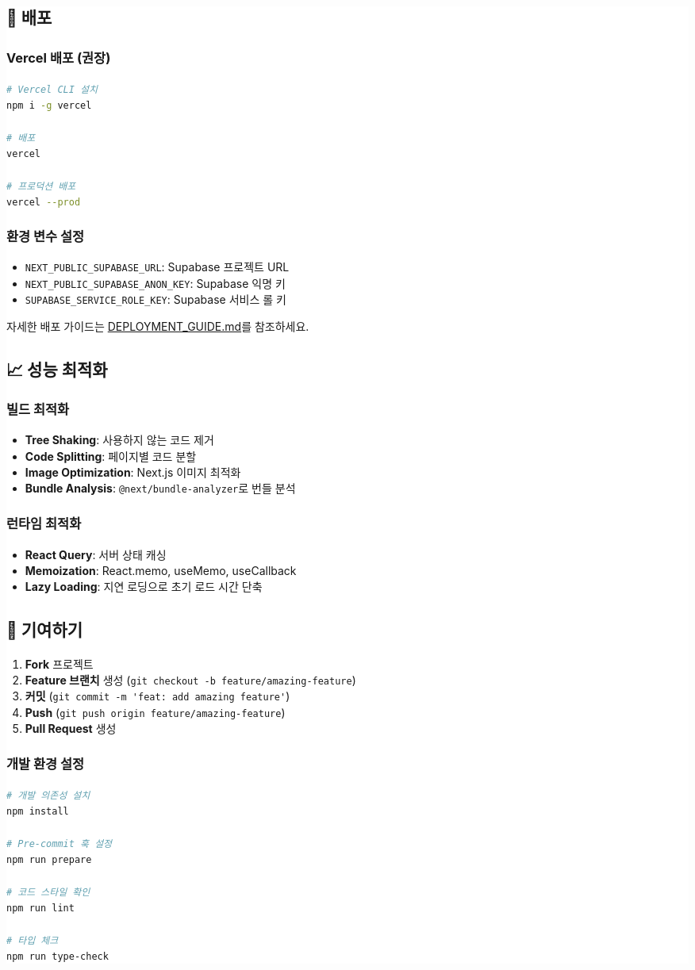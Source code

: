 ## 🚀 배포

### Vercel 배포 (권장)

```bash
# Vercel CLI 설치
npm i -g vercel

# 배포
vercel

# 프로덕션 배포
vercel --prod
```

### 환경 변수 설정
- `NEXT_PUBLIC_SUPABASE_URL`: Supabase 프로젝트 URL
- `NEXT_PUBLIC_SUPABASE_ANON_KEY`: Supabase 익명 키
- `SUPABASE_SERVICE_ROLE_KEY`: Supabase 서비스 롤 키

자세한 배포 가이드는 [DEPLOYMENT_GUIDE.md](./DEPLOYMENT_GUIDE.md)를 참조하세요.

## 📈 성능 최적화

### 빌드 최적화
- **Tree Shaking**: 사용하지 않는 코드 제거
- **Code Splitting**: 페이지별 코드 분할
- **Image Optimization**: Next.js 이미지 최적화
- **Bundle Analysis**: `@next/bundle-analyzer`로 번들 분석

### 런타임 최적화
- **React Query**: 서버 상태 캐싱
- **Memoization**: React.memo, useMemo, useCallback
- **Lazy Loading**: 지연 로딩으로 초기 로드 시간 단축

## 🤝 기여하기

1. **Fork** 프로젝트
2. **Feature 브랜치** 생성 (`git checkout -b feature/amazing-feature`)
3. **커밋** (`git commit -m 'feat: add amazing feature'`)
4. **Push** (`git push origin feature/amazing-feature`)
5. **Pull Request** 생성

### 개발 환경 설정
```bash
# 개발 의존성 설치
npm install

# Pre-commit 훅 설정
npm run prepare

# 코드 스타일 확인
npm run lint

# 타입 체크
npm run type-check
```
